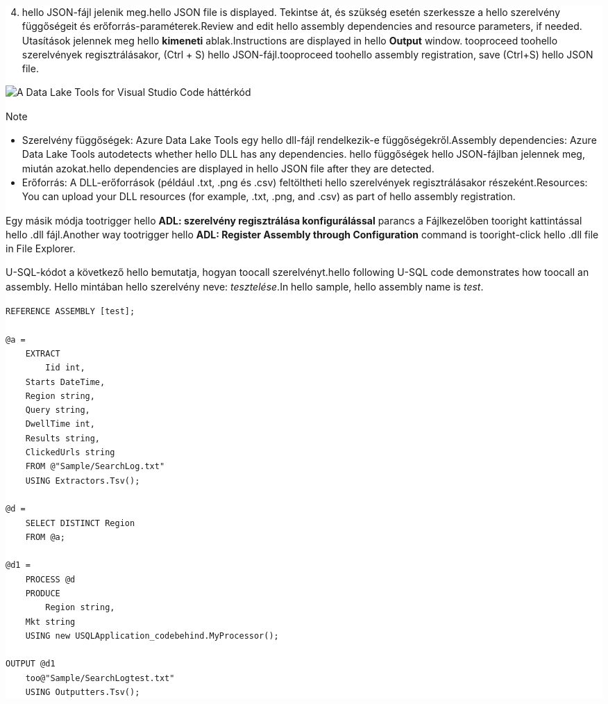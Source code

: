 4.  <span data-ttu-id="3a7a1-260">hello JSON-fájl jelenik meg.</span><span class="sxs-lookup"><span data-stu-id="3a7a1-260">hello JSON file is displayed.</span></span> <span data-ttu-id="3a7a1-261">Tekintse át, és szükség esetén szerkessze a hello szerelvény függőségeit és erőforrás-paraméterek.</span><span class="sxs-lookup"><span data-stu-id="3a7a1-261">Review and edit hello assembly dependencies and resource parameters, if needed.</span></span> <span data-ttu-id="3a7a1-262">Utasítások jelennek meg hello **kimeneti** ablak.</span><span class="sxs-lookup"><span data-stu-id="3a7a1-262">Instructions are displayed in hello **Output** window.</span></span> <span data-ttu-id="3a7a1-263">tooproceed toohello szerelvények regisztrálásakor, (Ctrl + S) hello JSON-fájl.</span><span class="sxs-lookup"><span data-stu-id="3a7a1-263">tooproceed toohello assembly registration, save (Ctrl+S) hello JSON file.</span></span>

![A Data Lake Tools for Visual Studio Code háttérkód](./media/data-lake-analytics-data-lake-tools-for-vscode/data-lake-tools-for-vscode-register-assembly-advance.png)
>[!NOTE]
>- <span data-ttu-id="3a7a1-265">Szerelvény függőségek: Azure Data Lake Tools egy hello dll-fájl rendelkezik-e függőségekről.</span><span class="sxs-lookup"><span data-stu-id="3a7a1-265">Assembly dependencies: Azure Data Lake Tools autodetects whether hello DLL has any dependencies.</span></span> <span data-ttu-id="3a7a1-266">hello függőségek hello JSON-fájlban jelennek meg, miután azokat.</span><span class="sxs-lookup"><span data-stu-id="3a7a1-266">hello dependencies are displayed in hello JSON file after they are detected.</span></span> 
>- <span data-ttu-id="3a7a1-267">Erőforrás: A DLL-erőforrások (például .txt, .png és .csv) feltöltheti hello szerelvények regisztrálásakor részeként.</span><span class="sxs-lookup"><span data-stu-id="3a7a1-267">Resources: You can upload your DLL resources (for example, .txt, .png, and .csv) as part of hello assembly registration.</span></span> 

<span data-ttu-id="3a7a1-268">Egy másik módja tootrigger hello **ADL: szerelvény regisztrálása konfigurálással** parancs a Fájlkezelőben tooright kattintással hello .dll fájl.</span><span class="sxs-lookup"><span data-stu-id="3a7a1-268">Another way tootrigger hello **ADL: Register Assembly through Configuration** command is tooright-click hello .dll file in File Explorer.</span></span> 

<span data-ttu-id="3a7a1-269">U-SQL-kódot a következő hello bemutatja, hogyan toocall szerelvényt.</span><span class="sxs-lookup"><span data-stu-id="3a7a1-269">hello following U-SQL code demonstrates how toocall an assembly.</span></span> <span data-ttu-id="3a7a1-270">Hello mintában hello szerelvény neve: *tesztelése*.</span><span class="sxs-lookup"><span data-stu-id="3a7a1-270">In hello sample, hello assembly name is *test*.</span></span>

```
REFERENCE ASSEMBLY [test];

@a = 
    EXTRACT 
        Iid int,
    Starts DateTime,
    Region string,
    Query string,
    DwellTime int,
    Results string,
    ClickedUrls string 
    FROM @"Sample/SearchLog.txt" 
    USING Extractors.Tsv();

@d =
    SELECT DISTINCT Region 
    FROM @a;

@d1 = 
    PROCESS @d
    PRODUCE 
        Region string,
    Mkt string
    USING new USQLApplication_codebehind.MyProcessor();

OUTPUT @d1 
    too@"Sample/SearchLogtest.txt" 
    USING Outputters.Tsv();
```
